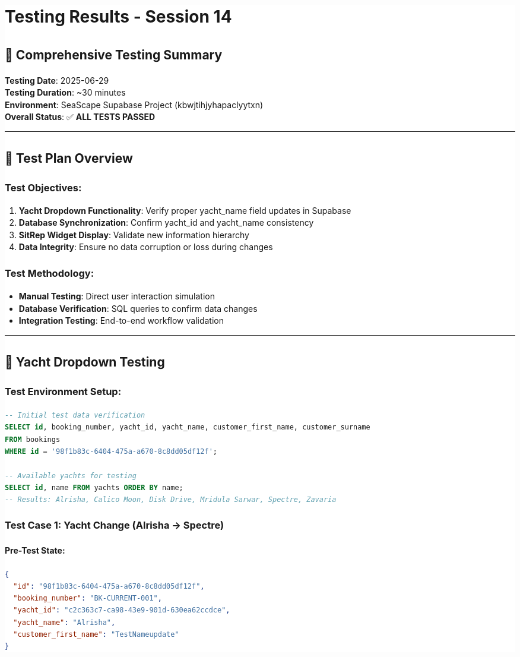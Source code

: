 # Testing Results - Session 14

## 🧪 Comprehensive Testing Summary

**Testing Date**: 2025-06-29  
**Testing Duration**: ~30 minutes  
**Environment**: SeaScape Supabase Project (kbwjtihjyhapaclyytxn)  
**Overall Status**: ✅ **ALL TESTS PASSED**

---

## 🎯 Test Plan Overview

### **Test Objectives:**
1. **Yacht Dropdown Functionality**: Verify proper yacht_name field updates in Supabase
2. **Database Synchronization**: Confirm yacht_id and yacht_name consistency  
3. **SitRep Widget Display**: Validate new information hierarchy
4. **Data Integrity**: Ensure no data corruption or loss during changes

### **Test Methodology:**
- **Manual Testing**: Direct user interaction simulation
- **Database Verification**: SQL queries to confirm data changes
- **Integration Testing**: End-to-end workflow validation

---

## 🔧 Yacht Dropdown Testing

### **Test Environment Setup:**
```sql
-- Initial test data verification
SELECT id, booking_number, yacht_id, yacht_name, customer_first_name, customer_surname 
FROM bookings 
WHERE id = '98f1b83c-6404-475a-a670-8c8dd05df12f';

-- Available yachts for testing
SELECT id, name FROM yachts ORDER BY name;
-- Results: Alrisha, Calico Moon, Disk Drive, Mridula Sarwar, Spectre, Zavaria
```

### **Test Case 1: Yacht Change (Alrisha → Spectre)**

#### **Pre-Test State:**
```json
{
  "id": "98f1b83c-6404-475a-a670-8c8dd05df12f",
  "booking_number": "BK-CURRENT-001", 
  "yacht_id": "c2c363c7-ca98-43e9-901d-630ea62ccdce",
  "yacht_name": "Alrisha",
  "customer_first_name": "TestNameupdate"
}
```
